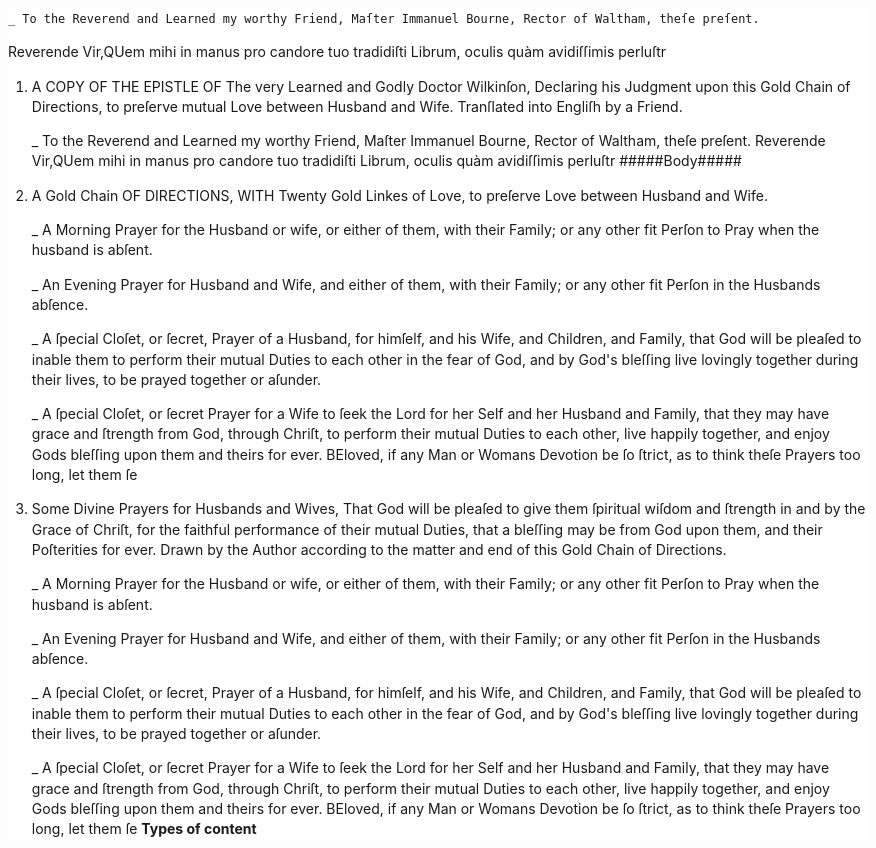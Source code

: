     _ To the Reverend and Learned my worthy Friend, Maſter Immanuel Bourne, Rector of Waltham, theſe preſent.
Reverende Vir,QUem mihi in manus pro candore tuo tradidiſti Librum, oculis quàm avidiſſimis perluſtr
1. A COPY OF THE EPISTLE OF The very Learned and Godly Doctor Wilkinſon, Declaring his Judgment upon this Gold Chain of Directions, to preſerve mutual Love between Husband and Wife. Tranſlated into Engliſh by a Friend.

    _ To the Reverend and Learned my worthy Friend, Maſter Immanuel Bourne, Rector of Waltham, theſe preſent.
Reverende Vir,QUem mihi in manus pro candore tuo tradidiſti Librum, oculis quàm avidiſſimis perluſtr
#####Body#####

1. A Gold Chain OF DIRECTIONS, WITH Twenty Gold Linkes of Love, to preſerve Love between Husband and Wife.

    _ A Morning Prayer for the Husband or wife, or either of them, with their Family; or any other fit Perſon to Pray when the husband is abſent.

    _ An Evening Prayer for Husband and Wife, and either of them, with their Family; or any other fit Perſon in the Husbands abſence.

    _ A ſpecial Cloſet, or ſecret, Prayer of a Husband, for himſelf, and his Wife, and Children, and Family, that God will be pleaſed to inable them to perform their mutual Duties to each other in the fear of God, and by God's bleſſing live lovingly together during their lives, to be prayed together or aſunder.

    _ A ſpecial Cloſet, or ſecret Prayer for a Wife to ſeek the Lord for her Self and her Husband and Family, that they may have grace and ſtrength from God, through Chriſt, to perform their mutual Duties to each other, live happily together, and enjoy Gods bleſſing upon them and theirs for ever.
BEloved, if any Man or Womans Devotion be ſo ſtrict, as to think theſe Prayers too long, let them ſe
1. Some Divine Prayers for Husbands and Wives, That God will be pleaſed to give them ſpiritual wiſdom and ſtrength in and by the Grace of Chriſt, for the faithful performance of their mutual Duties, that a bleſſing may be from God upon them, and their Poſterities for ever. Drawn by the Author according to the matter and end of this Gold Chain of Directions.

    _ A Morning Prayer for the Husband or wife, or either of them, with their Family; or any other fit Perſon to Pray when the husband is abſent.

    _ An Evening Prayer for Husband and Wife, and either of them, with their Family; or any other fit Perſon in the Husbands abſence.

    _ A ſpecial Cloſet, or ſecret, Prayer of a Husband, for himſelf, and his Wife, and Children, and Family, that God will be pleaſed to inable them to perform their mutual Duties to each other in the fear of God, and by God's bleſſing live lovingly together during their lives, to be prayed together or aſunder.

    _ A ſpecial Cloſet, or ſecret Prayer for a Wife to ſeek the Lord for her Self and her Husband and Family, that they may have grace and ſtrength from God, through Chriſt, to perform their mutual Duties to each other, live happily together, and enjoy Gods bleſſing upon them and theirs for ever.
BEloved, if any Man or Womans Devotion be ſo ſtrict, as to think theſe Prayers too long, let them ſe
**Types of content**
